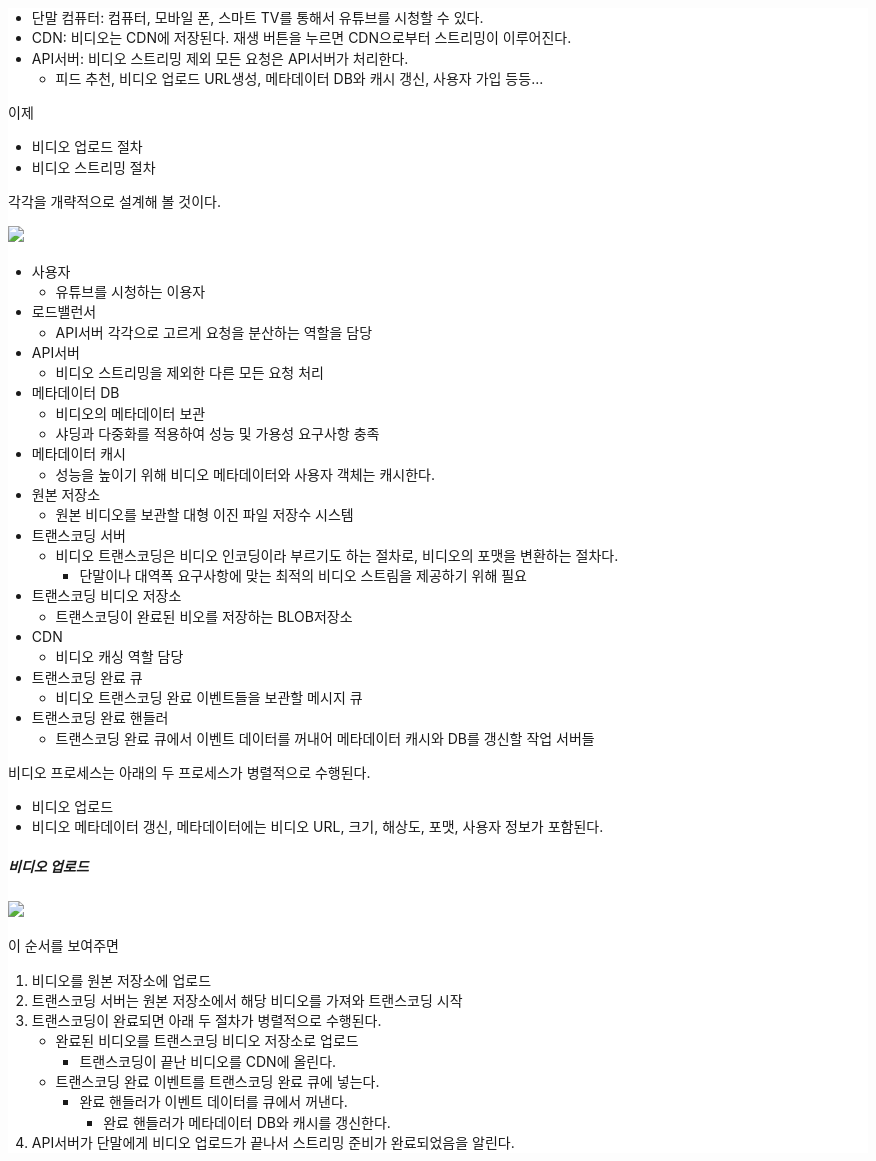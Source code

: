 * 단말 컴퓨터: 컴퓨터, 모바일 폰, 스마트 TV를 통해서 유튜브를 시청할 수 있다.
* CDN: 비디오는 CDN에 저장된다. 재생 버튼을 누르면 CDN으로부터 스트리밍이 이루어진다.
* API서버: 비디오 스트리밍 제외 모든 요청은 API서버가 처리한다.
    * 피드 추천, 비디오 업로드 URL생성, 메타데이터 DB와 캐시 갱신, 사용자 가입 등등...

이제
* 비디오 업로드 절차
* 비디오 스트리밍 절차

각각을 개략적으로 설계해 볼 것이다.

![](https://i.imgur.com/IilfbzS.png)

* 사용자
    * 유튜브를 시청하는 이용자
* 로드밸런서
    * API서버 각각으로 고르게 요청을 분산하는 역할을 담당
* API서버
    * 비디오 스트리밍을 제외한 다른 모든 요청 처리
* 메타데이터 DB
    * 비디오의 메타데이터 보관
    * 샤딩과 다중화를 적용하여 성능 및 가용성 요구사항 충족
* 메타데이터 캐시
    * 성능을 높이기 위해 비디오 메타데이터와 사용자 객체는 캐시한다.
* 원본 저장소
    * 원본 비디오를 보관할 대형 이진 파일 저장수 시스템
* 트랜스코딩 서버
    * 비디오 트랜스코딩은 비디오 인코딩이라 부르기도 하는 절차로, 비디오의 포맷을 변환하는 절차다.
        * 단말이나 대역폭 요구사항에 맞는 최적의 비디오 스트림을 제공하기 위해 필요
* 트랜스코딩 비디오 저장소
    * 트랜스코딩이 완료된 비오를 저장하는 BLOB저장소
* CDN
    * 비디오 캐싱 역할 담당
* 트랜스코딩 완료 큐
    * 비디오 트랜스코딩 완료 이벤트들을 보관할 메시지 큐
* 트랜스코딩 완료 핸들러
    * 트랜스코딩 완료 큐에서 이벤트 데이터를 꺼내어 메타데이터 캐시와 DB를 갱신할 작업 서버들

비디오 프로세스는 아래의 두 프로세스가 병렬적으로 수행된다.

* 비디오 업로드
* 비디오 메타데이터 갱신, 메타데이터에는 비디오 URL, 크기, 해상도, 포맷, 사용자 정보가 포함된다.

##### 비디오 업로드

![](https://i.imgur.com/AG6zVa8.png)

이 순서를 보여주면

1. 비디오를 원본 저장소에 업로드
2. 트랜스코딩 서버는 원본 저장소에서 해당 비디오를 가져와 트랜스코딩 시작
3. 트랜스코딩이 완료되면 아래 두 절차가 병렬적으로 수행된다.
    * 완료된 비디오를 트랜스코딩 비디오 저장소로 업로드
        * 트랜스코딩이 끝난 비디오를 CDN에 올린다.
    * 트랜스코딩 완료 이벤트를 트랜스코딩 완료 큐에 넣는다.
        * 완료 핸들러가 이벤트 데이터를 큐에서 꺼낸다.
            * 완료 핸들러가 메타데이터 DB와 캐시를 갱신한다.
4. API서버가 단말에게 비디오 업로드가 끝나서 스트리밍 준비가 완료되었음을 알린다.
